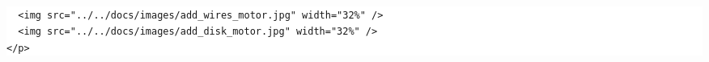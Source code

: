       <img src="../../docs/images/add_wires_motor.jpg" width="32%" />
      <img src="../../docs/images/add_disk_motor.jpg" width="32%" /> 
    </p>